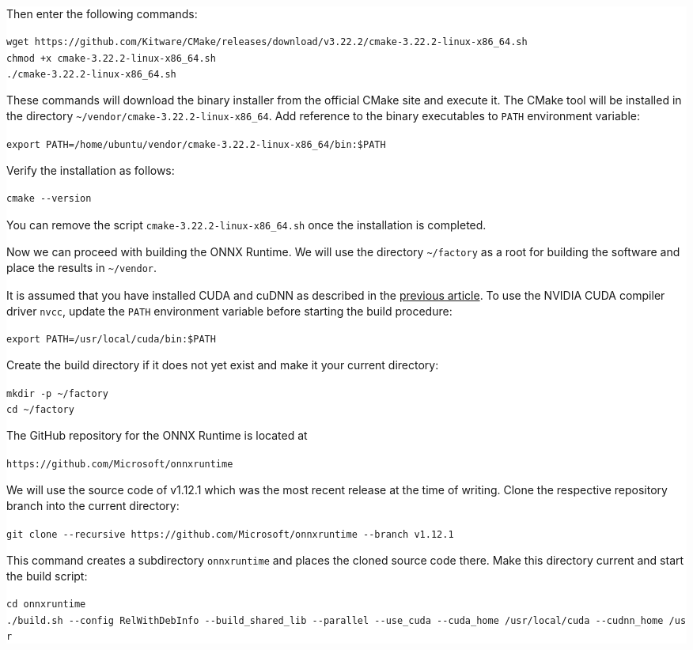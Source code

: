 Then enter the following commands:

```
wget https://github.com/Kitware/CMake/releases/download/v3.22.2/cmake-3.22.2-linux-x86_64.sh
chmod +x cmake-3.22.2-linux-x86_64.sh
./cmake-3.22.2-linux-x86_64.sh
```

These commands will download the binary installer from the official CMake site and execute it.
The CMake tool will be installed in the directory `~/vendor/cmake-3.22.2-linux-x86_64`.
Add reference to the binary executables to `PATH` environment variable:

```
export PATH=/home/ubuntu/vendor/cmake-3.22.2-linux-x86_64/bin:$PATH
```

Verify the installation as follows:

```
cmake --version
```

You can remove the script `cmake-3.22.2-linux-x86_64.sh` once the installation is completed.

Now we can proceed with building the ONNX Runtime. We will use the directory `~/factory`
as a root for building the software and place the results in `~/vendor`. 

It is assumed that you have installed CUDA and cuDNN as described in
the [previous article](./art05.md). To use the NVIDIA CUDA compiler driver `nvcc`,
update the `PATH` environment variable before starting the build procedure:

```
export PATH=/usr/local/cuda/bin:$PATH
```


Create the build directory if it does not yet exist and make it your current directory:

```
mkdir -p ~/factory
cd ~/factory
```

The GitHub repository for the ONNX Runtime is located at

```
https://github.com/Microsoft/onnxruntime
```

We will use the source code of v1.12.1 which was the most recent release at the time of writing.
Clone the respective repository branch into the current directory:

```
git clone --recursive https://github.com/Microsoft/onnxruntime --branch v1.12.1
```

This command creates a subdirectory `onnxruntime` and places the cloned source code there.
Make this directory current and start the build script:

```
cd onnxruntime
./build.sh --config RelWithDebInfo --build_shared_lib --parallel --use_cuda --cuda_home /usr/local/cuda --cudnn_home /usr
```
